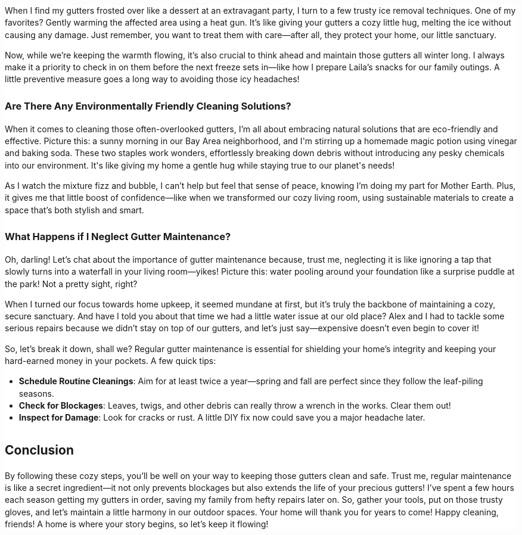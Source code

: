 When I find my gutters frosted over like a dessert at an extravagant party, I turn to a few trusty ice removal techniques. One of my favorites? Gently warming the affected area using a heat gun. It’s like giving your gutters a cozy little hug, melting the ice without causing any damage. Just remember, you want to treat them with care—after all, they protect your home, our little sanctuary.

Now, while we’re keeping the warmth flowing, it’s also crucial to think ahead and maintain those gutters all winter long. I always make it a priority to check in on them before the next freeze sets in—like how I prepare Laila’s snacks for our family outings. A little preventive measure goes a long way to avoiding those icy headaches!

### Are There Any Environmentally Friendly Cleaning Solutions?

When it comes to cleaning those often-overlooked gutters, I’m all about embracing natural solutions that are eco-friendly and effective. Picture this: a sunny morning in our Bay Area neighborhood, and I'm stirring up a homemade magic potion using vinegar and baking soda. These two staples work wonders, effortlessly breaking down debris without introducing any pesky chemicals into our environment. It's like giving my home a gentle hug while staying true to our planet's needs!

As I watch the mixture fizz and bubble, I can’t help but feel that sense of peace, knowing I’m doing my part for Mother Earth. Plus, it gives me that little boost of confidence—like when we transformed our cozy living room, using sustainable materials to create a space that’s both stylish and smart.

### What Happens if I Neglect Gutter Maintenance?

Oh, darling! Let’s chat about the importance of gutter maintenance because, trust me, neglecting it is like ignoring a tap that slowly turns into a waterfall in your living room—yikes! Picture this: water pooling around your foundation like a surprise puddle at the park! Not a pretty sight, right?

When I turned our focus towards home upkeep, it seemed mundane at first, but it’s truly the backbone of maintaining a cozy, secure sanctuary. And have I told you about that time we had a little water issue at our old place? Alex and I had to tackle some serious repairs because we didn’t stay on top of our gutters, and let’s just say—expensive doesn’t even begin to cover it!

So, let’s break it down, shall we? Regular gutter maintenance is essential for shielding your home’s integrity and keeping your hard-earned money in your pockets. A few quick tips:

*   **Schedule Routine Cleanings**: Aim for at least twice a year—spring and fall are perfect since they follow the leaf-piling seasons.
*   **Check for Blockages**: Leaves, twigs, and other debris can really throw a wrench in the works. Clear them out!
*   **Inspect for Damage**: Look for cracks or rust. A little DIY fix now could save you a major headache later.

## Conclusion

By following these cozy steps, you’ll be well on your way to keeping those gutters clean and safe. Trust me, regular maintenance is like a secret ingredient—it not only prevents blockages but also extends the life of your precious gutters! I’ve spent a few hours each season getting my gutters in order, saving my family from hefty repairs later on. So, gather your tools, put on those trusty gloves, and let’s maintain a little harmony in our outdoor spaces. Your home will thank you for years to come! Happy cleaning, friends! A home is where your story begins, so let’s keep it flowing!
